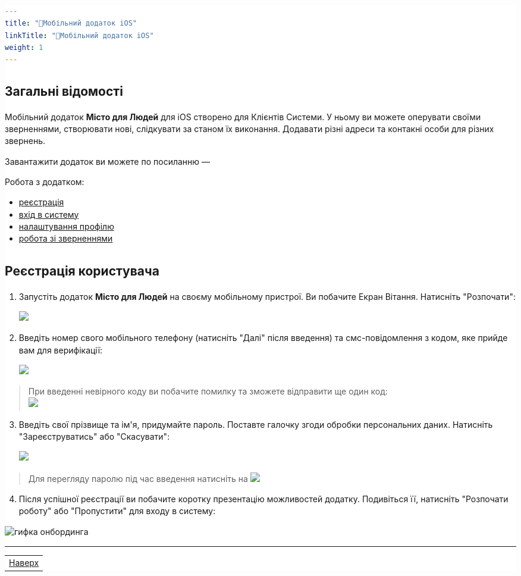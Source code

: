 ```yaml
---
title: "📱Мобільний додаток iOS"
linkTitle: "📱Мобільний додаток iOS"
weight: 1
---
```

## Загальні відомості

Мобільний додаток **Місто для Людей** для iOS створено для Клієнтів Системи.
У ньому ви можете оперувати своїми зверненнями, створювати нові, слідкувати за станом їх виконання. Додавати різні адреси та контакні особи для різних звернень.

Завантажити додаток ви можете по посиланню &mdash; 

Робота з додатком:
- [реєстрація](#реєстрація-користувача)
- [вхід в систему](#вхід-в-систему)
- [налаштування профілю](#профіль)
- [робота зі зверненнями](#звернення)

## Реєстрація користувача
1. Запустіть додаток **Місто для Людей** на своєму мобільному пристрої. Ви побачите Екран Вітання. Натисніть "Розпочати":  

   ![](https://i.imgur.com/BoP0Jky.png)

2. Введіть номер свого мобільного телефону (натисніть "Далі" після введення) та смс-повідомлення з кодом, яке прийде вам для верифікації:  

   ![](https://i.imgur.com/mM5PRVo.png)

> При введенні невірного коду ви побачите помилку та зможете відправити ще один код:  
> ![](https://i.imgur.com/nJwhizx.png)

3. Введіть свої прізвище та ім'я, придумайте пароль.
Поставте галочку згоди обробки персональних даних. Натисніть "Зареєструватись" або "Скасувати":  

   ![](https://i.imgur.com/MGEAjwI.png)

> Для перегляду паролю під час введення натисніть на ![](https://i.imgur.com/9FFKYJl.png)

4. Після успішної реєстрації ви побачите коротку презентацію можливостей додатку. Подивіться її, натисніть "Розпочати роботу" або "Пропустити" для входу в систему:

![гифка онбординга](https://i.imgur.com/Wt4II9p.png)
___  

| |
|-|
| [Наверх](#загальні-відомості)| 
